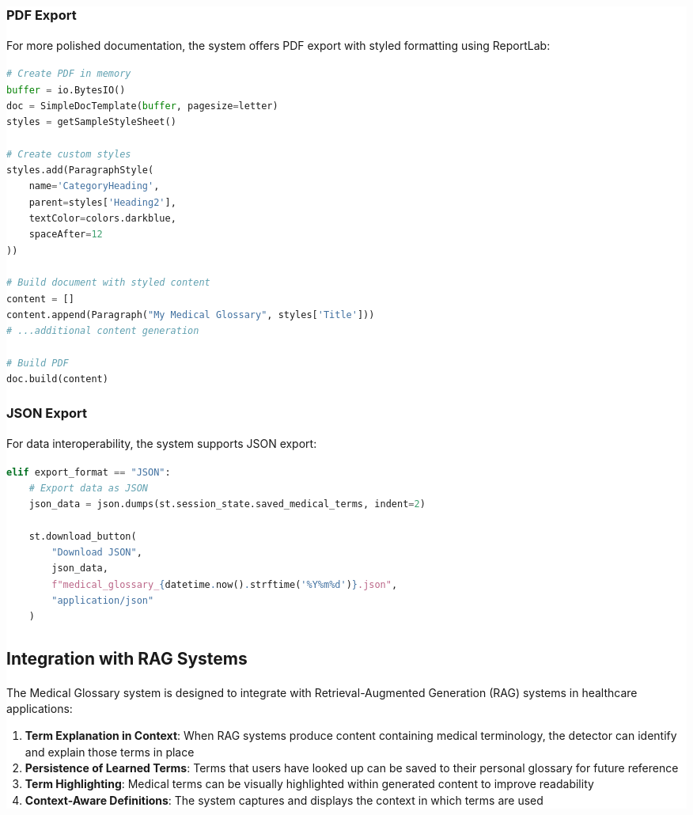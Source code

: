 ### PDF Export

For more polished documentation, the system offers PDF export with styled formatting using ReportLab:

```python
# Create PDF in memory
buffer = io.BytesIO()
doc = SimpleDocTemplate(buffer, pagesize=letter)
styles = getSampleStyleSheet()

# Create custom styles
styles.add(ParagraphStyle(
    name='CategoryHeading',
    parent=styles['Heading2'],
    textColor=colors.darkblue,
    spaceAfter=12
))

# Build document with styled content
content = []
content.append(Paragraph("My Medical Glossary", styles['Title']))
# ...additional content generation

# Build PDF
doc.build(content)
```

### JSON Export

For data interoperability, the system supports JSON export:

```python
elif export_format == "JSON":
    # Export data as JSON
    json_data = json.dumps(st.session_state.saved_medical_terms, indent=2)
    
    st.download_button(
        "Download JSON",
        json_data,
        f"medical_glossary_{datetime.now().strftime('%Y%m%d')}.json",
        "application/json"
    )
```

## Integration with RAG Systems

The Medical Glossary system is designed to integrate with Retrieval-Augmented Generation (RAG) systems in healthcare applications:

1. **Term Explanation in Context**: When RAG systems produce content containing medical terminology, the detector can identify and explain those terms in place
2. **Persistence of Learned Terms**: Terms that users have looked up can be saved to their personal glossary for future reference
3. **Term Highlighting**: Medical terms can be visually highlighted within generated content to improve readability
4. **Context-Aware Definitions**: The system captures and displays the context in which terms are used
